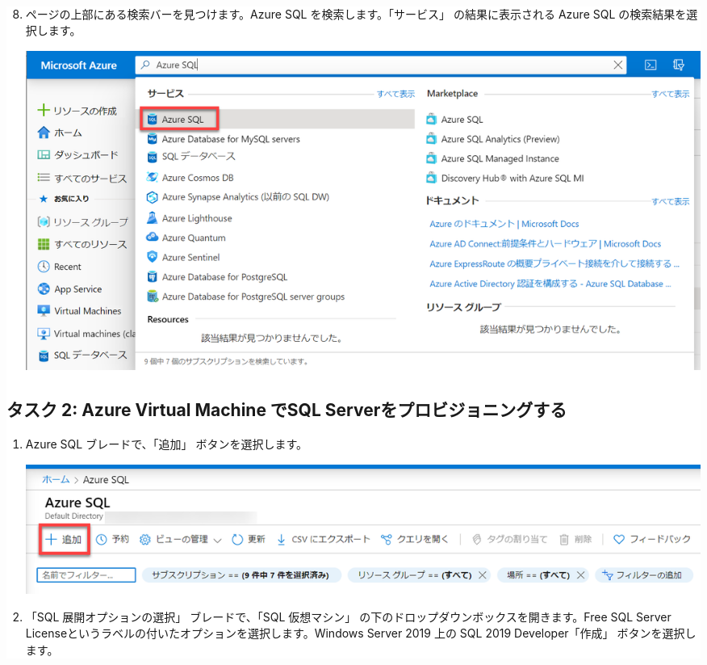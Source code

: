 8. ページの上部にある検索バーを見つけます。Azure SQL を検索します。「サービス」 の結果に表示される Azure SQL の検索結果を選択します。

	![画像 13](../images/dp-3300-module-11-lab-09.png)

 

## タスク 2: Azure Virtual Machine でSQL Serverをプロビジョニングする

1. Azure SQL ブレードで、「追加」 ボタンを選択します。 

	![画像 8](../images/dp-3300-module-11-lab-10.png)

2. 「SQL 展開オプションの選択」 ブレードで、「SQL 仮想マシン」 の下のドロップダウンボックスを開きます。Free SQL Server Licenseというラベルの付いたオプションを選択します。Windows Server 2019 上の SQL 2019 Developer「作成」 ボタンを選択します。
	